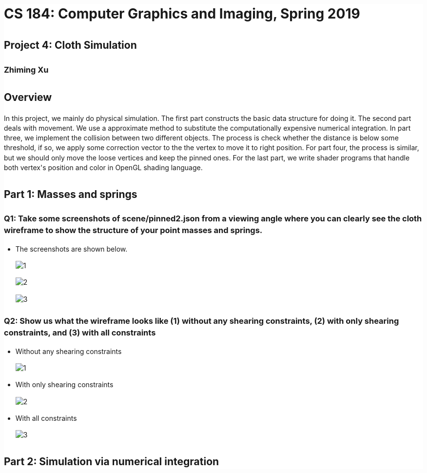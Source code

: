 # CS 184: Computer Graphics and Imaging, Spring 2019

## Project 4: Cloth Simulation

### Zhiming Xu

## Overview

In this project, we mainly do physical simulation. The first part constructs the basic data structure for doing it. The second part deals with movement. We use a approximate method to substitute the computationally expensive numerical integration. In part three, we implement the collision between two different objects. The process is check whether the distance is below some threshold, if so, we apply some correction vector to the the vertex to move it to right position. For part four, the process is similar, but we should only move the loose vertices and keep the pinned ones. For the last part, we write shader programs that handle both vertex's position and color in OpenGL shading language.

## Part 1: Masses and springs

### Q1: Take some screenshots of scene/pinned2.json from a viewing angle where you can clearly see the cloth wireframe to show the structure of your point masses and springs.

- The screenshots are shown below.

  ![1](./images/q1-1.png)

  ![2](./images/q1-2.png)

  ![3](./images/q1-3.png)

### Q2:  Show us what the wireframe looks like (1) without any shearing constraints, (2) with only shearing constraints, and (3) with all constraints

- Without any shearing constraints

  ![1](./images/q1-4.png)

- With only shearing constraints

  ![2](./images/q1-5.png)

- With all constraints

  ![3](./images/q1-6.png)

## Part 2: Simulation via numerical integration
